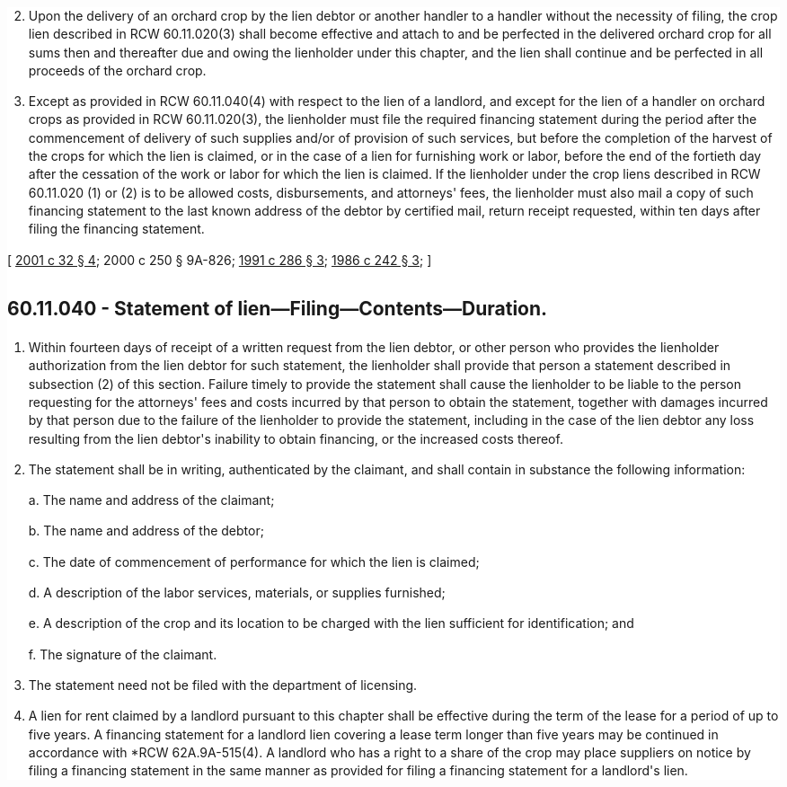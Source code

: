 2. Upon the delivery of an orchard crop by the lien debtor or another handler to a handler without the necessity of filing, the crop lien described in RCW 60.11.020(3) shall become effective and attach to and be perfected in the delivered orchard crop for all sums then and thereafter due and owing the lienholder under this chapter, and the lien shall continue and be perfected in all proceeds of the orchard crop.

3. Except as provided in RCW 60.11.040(4) with respect to the lien of a landlord, and except for the lien of a handler on orchard crops as provided in RCW 60.11.020(3), the lienholder must file the required financing statement during the period after the commencement of delivery of such supplies and/or of provision of such services, but before the completion of the harvest of the crops for which the lien is claimed, or in the case of a lien for furnishing work or labor, before the end of the fortieth day after the cessation of the work or labor for which the lien is claimed. If the lienholder under the crop liens described in RCW 60.11.020 (1) or (2) is to be allowed costs, disbursements, and attorneys' fees, the lienholder must also mail a copy of such financing statement to the last known address of the debtor by certified mail, return receipt requested, within ten days after filing the financing statement.

\[ [2001 c 32 § 4](https://lawfilesext.leg.wa.gov/biennium/2001-02/Pdf/Bills/Session%20Laws/Senate/5053.SL.pdf?cite=2001%20c%2032%20§%204); 2000 c 250 § 9A-826; [1991 c 286 § 3](https://lawfilesext.leg.wa.gov/biennium/1991-92/Pdf/Bills/Session%20Laws/Senate/5628-S.SL.pdf?cite=1991%20c%20286%20§%203); [1986 c 242 § 3](https://leg.wa.gov/CodeReviser/documents/sessionlaw/1986c242.pdf?cite=1986%20c%20242%20§%203); \]

## 60.11.040 - Statement of lien—Filing—Contents—Duration.
1. Within fourteen days of receipt of a written request from the lien debtor, or other person who provides the lienholder authorization from the lien debtor for such statement, the lienholder shall provide that person a statement described in subsection (2) of this section. Failure timely to provide the statement shall cause the lienholder to be liable to the person requesting for the attorneys' fees and costs incurred by that person to obtain the statement, together with damages incurred by that person due to the failure of the lienholder to provide the statement, including in the case of the lien debtor any loss resulting from the lien debtor's inability to obtain financing, or the increased costs thereof.

2. The statement shall be in writing, authenticated by the claimant, and shall contain in substance the following information:

   a. The name and address of the claimant;

   b. The name and address of the debtor;

   c. The date of commencement of performance for which the lien is claimed;

   d. A description of the labor services, materials, or supplies furnished;

   e. A description of the crop and its location to be charged with the lien sufficient for identification; and

   f. The signature of the claimant.

3. The statement need not be filed with the department of licensing.

4. A lien for rent claimed by a landlord pursuant to this chapter shall be effective during the term of the lease for a period of up to five years. A financing statement for a landlord lien covering a lease term longer than five years may be continued in accordance with *RCW 62A.9A-515(4). A landlord who has a right to a share of the crop may place suppliers on notice by filing a financing statement in the same manner as provided for filing a financing statement for a landlord's lien.

